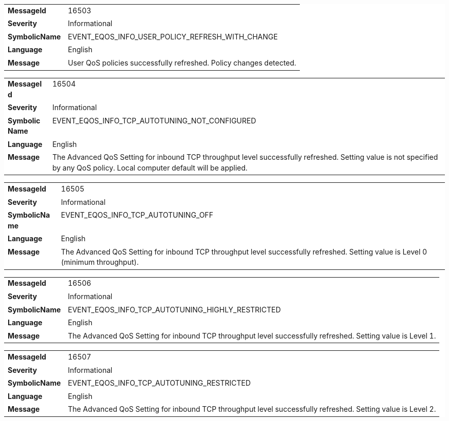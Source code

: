 |||  
|-|-|  
|**MessageId**|16503|  
|**Severity**|Informational|  
|**SymbolicName**|EVENT\_EQOS\_INFO\_USER\_POLICY\_REFRESH\_WITH\_CHANGE|  
|**Language**|English|  
|**Message**|User QoS policies successfully refreshed. Policy changes detected.|  
  
|||  
|-|-|  
|**MessageId**|16504|  
|**Severity**|Informational|  
|**SymbolicName**|EVENT\_EQOS\_INFO\_TCP\_AUTOTUNING\_NOT\_CONFIGURED|  
|**Language**|English|  
|**Message**|The Advanced QoS Setting for inbound TCP throughput level successfully refreshed. Setting value is not specified by any QoS policy. Local computer default will be applied.|  
  
|||  
|-|-|  
|**MessageId**|16505|  
|**Severity**|Informational|  
|**SymbolicName**|EVENT\_EQOS\_INFO\_TCP\_AUTOTUNING\_OFF|  
|**Language**|English|  
|**Message**|The Advanced QoS Setting for inbound TCP throughput level successfully refreshed. Setting value is Level 0 \(minimum throughput\).|  
  
|||  
|-|-|  
|**MessageId**|16506|  
|**Severity**|Informational|  
|**SymbolicName**|EVENT\_EQOS\_INFO\_TCP\_AUTOTUNING\_HIGHLY\_RESTRICTED|  
|**Language**|English|  
|**Message**|The Advanced QoS Setting for inbound TCP throughput level successfully refreshed. Setting value is Level 1.|  
  
|||  
|-|-|  
|**MessageId**|16507|  
|**Severity**|Informational|  
|**SymbolicName**|EVENT\_EQOS\_INFO\_TCP\_AUTOTUNING\_RESTRICTED|  
|**Language**|English|  
|**Message**|The Advanced QoS Setting for inbound TCP throughput level successfully refreshed. Setting value is Level 2.|  
  